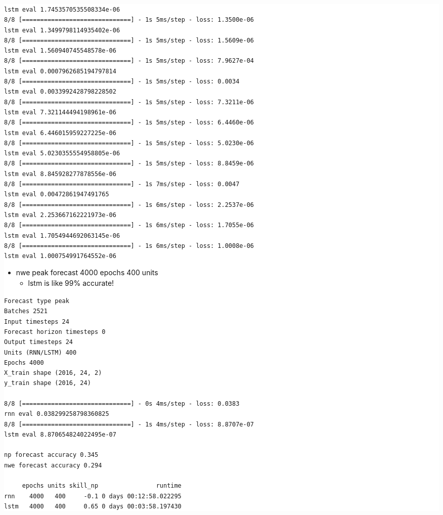 ```
lstm eval 1.7453570535508334e-06
8/8 [==============================] - 1s 5ms/step - loss: 1.3500e-06
lstm eval 1.3499798114935402e-06
8/8 [==============================] - 1s 5ms/step - loss: 1.5609e-06
lstm eval 1.560940745548578e-06
8/8 [==============================] - 1s 5ms/step - loss: 7.9627e-04
lstm eval 0.0007962685194797814
8/8 [==============================] - 1s 5ms/step - loss: 0.0034
lstm eval 0.0033992428798228502
8/8 [==============================] - 1s 5ms/step - loss: 7.3211e-06
lstm eval 7.321144494198961e-06
8/8 [==============================] - 1s 5ms/step - loss: 6.4460e-06
lstm eval 6.446015959227225e-06
8/8 [==============================] - 1s 5ms/step - loss: 5.0230e-06
lstm eval 5.0230355554958805e-06
8/8 [==============================] - 1s 5ms/step - loss: 8.8459e-06
lstm eval 8.845928277878556e-06
8/8 [==============================] - 1s 7ms/step - loss: 0.0047
lstm eval 0.00472861947491765
8/8 [==============================] - 1s 6ms/step - loss: 2.2537e-06
lstm eval 2.253667162221973e-06
8/8 [==============================] - 1s 6ms/step - loss: 1.7055e-06
lstm eval 1.7054944692063145e-06
8/8 [==============================] - 1s 6ms/step - loss: 1.0008e-06
lstm eval 1.000754991764552e-06
```

- nwe peak forecast 4000 epochs 400 units
  - lstm is like 99% accurate!

```
Forecast type peak
Batches 2521
Input timesteps 24
Forecast horizon timesteps 0
Output timesteps 24
Units (RNN/LSTM) 400
Epochs 4000
X_train shape (2016, 24, 2)
y_train shape (2016, 24)

8/8 [==============================] - 0s 4ms/step - loss: 0.0383
rnn eval 0.038299258798360825
8/8 [==============================] - 1s 4ms/step - loss: 8.8707e-07
lstm eval 8.870654824022495e-07

np forecast accuracy 0.345
nwe forecast accuracy 0.294

     epochs units skill_np                runtime
rnn    4000   400     -0.1 0 days 00:12:58.022295
lstm   4000   400     0.65 0 days 00:03:58.197430
```
